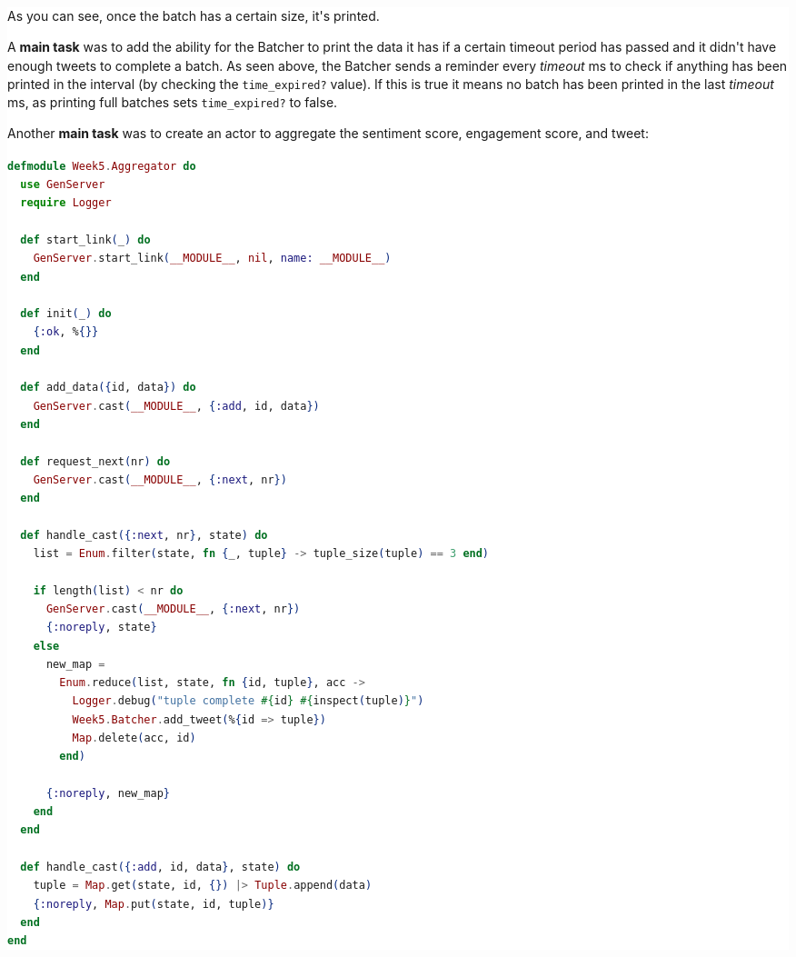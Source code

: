 As you can see, once the batch has a certain size, it's printed.

A **main task** was to add the ability for the Batcher to print the data it has if a certain timeout period has passed and it didn't have enough tweets to complete a batch. As seen above, the Batcher sends a reminder every *timeout* ms to check if anything has been printed in the interval (by checking the `time_expired?` value). If this is true it means no batch has been printed in the last *timeout* ms, as printing full batches sets `time_expired?` to false.

Another **main task** was to create an actor to aggregate the sentiment score, engagement score, and tweet:

```elixir
defmodule Week5.Aggregator do
  use GenServer
  require Logger

  def start_link(_) do
    GenServer.start_link(__MODULE__, nil, name: __MODULE__)
  end

  def init(_) do
    {:ok, %{}}
  end

  def add_data({id, data}) do
    GenServer.cast(__MODULE__, {:add, id, data})
  end

  def request_next(nr) do
    GenServer.cast(__MODULE__, {:next, nr})
  end

  def handle_cast({:next, nr}, state) do
    list = Enum.filter(state, fn {_, tuple} -> tuple_size(tuple) == 3 end)

    if length(list) < nr do
      GenServer.cast(__MODULE__, {:next, nr})
      {:noreply, state}
    else
      new_map =
        Enum.reduce(list, state, fn {id, tuple}, acc ->
          Logger.debug("tuple complete #{id} #{inspect(tuple)}")
          Week5.Batcher.add_tweet(%{id => tuple})
          Map.delete(acc, id)
        end)

      {:noreply, new_map}
    end
  end

  def handle_cast({:add, id, data}, state) do
    tuple = Map.get(state, id, {}) |> Tuple.append(data)
    {:noreply, Map.put(state, id, tuple)}
  end
end
```

